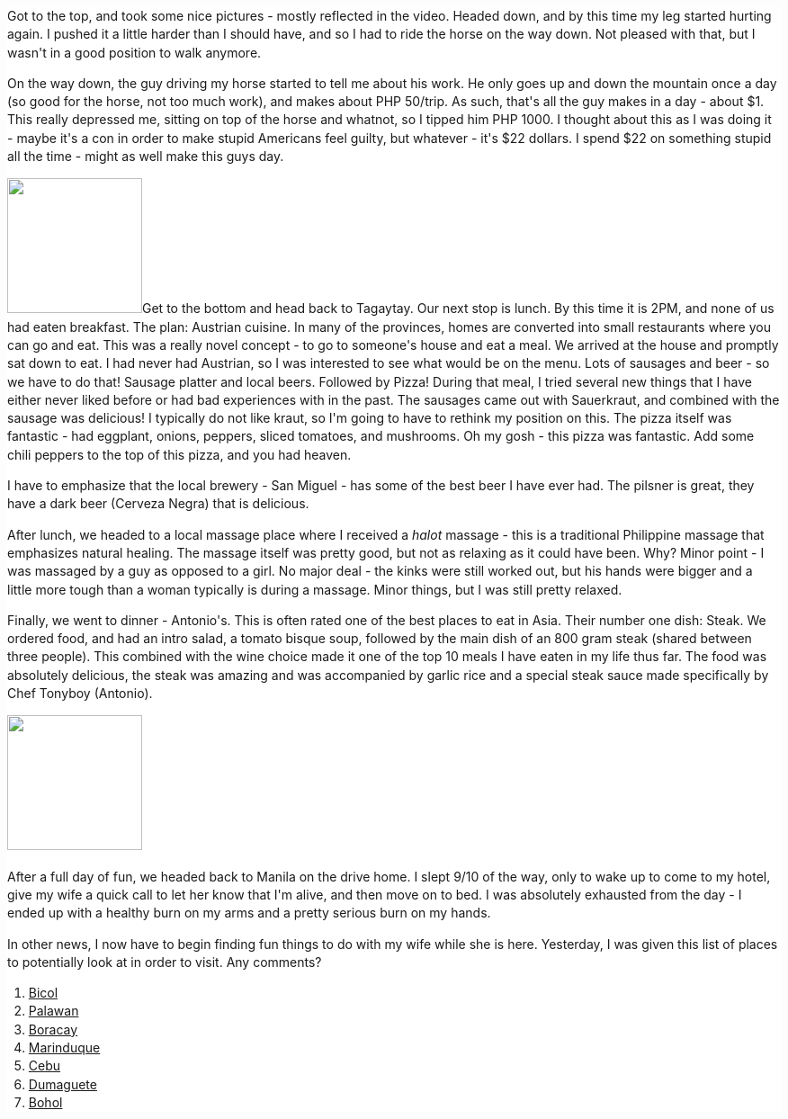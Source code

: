 Got to the top, and took some nice pictures - mostly reflected in the video. Headed down, and by this time my leg started hurting again. I pushed it a little harder than I should have, and so I had to ride the horse on the way down. Not pleased with that, but I wasn't in a good position to walk anymore.

On the way down, the guy driving my horse started to tell me about his work. He only goes up and down the mountain once a day (so good for the horse, not too much work), and makes about PHP 50/trip. As such, that's all the guy makes in a day - about $1. This really depressed me, sitting on top of the horse and whatnot, so I tipped him PHP 1000. I thought about this as I was doing it - maybe it's a con in order to make stupid Americans feel guilty, but whatever - it's $22 dollars. I spend $22 on something stupid all the time - might as well make this guys day.

<a href="http://www.frymanet.com/wp-content/uploads/2010/11/on_a_boat_to_taal.jpg"><img class="alignleft size-thumbnail wp-image-337" title="on_a_boat_to_taal" src="http://www.frymanet.com/wp-content/uploads/2010/11/on_a_boat_to_taal-150x150.jpg" alt="" width="150" height="150" /></a>Get to the bottom and head back to Tagaytay. Our next stop is lunch. By this time it is 2PM, and none of us had eaten breakfast. The plan: Austrian cuisine. In many of the provinces, homes are converted into small restaurants where you can go and eat. This was a really novel concept - to go to someone's house and eat a meal. We arrived at the house and promptly sat down to eat. I had never had Austrian, so I was interested to see what would be on the menu. Lots of sausages and beer - so we have to do that! Sausage platter and local beers. Followed by Pizza! During that meal, I tried several new things that I have either never liked before or had bad experiences with in the past. The sausages came out with Sauerkraut, and combined with the sausage was delicious! I typically do not like kraut, so I'm going to have to rethink my position on this. The pizza itself was fantastic - had eggplant, onions, peppers, sliced tomatoes, and mushrooms. Oh my gosh - this pizza was fantastic. Add some chili peppers to the top of this pizza, and you had heaven.

I have to emphasize that the local brewery - San Miguel - has some of the best beer I have ever had. The pilsner is great, they have a dark beer (Cerveza Negra) that is delicious.

After lunch, we headed to a local massage place where I received a <em>halot</em> massage - this is a traditional Philippine massage that emphasizes natural healing. The massage itself was pretty good, but not as relaxing as it could have been. Why? Minor point - I was massaged by a guy as opposed to a girl. No major deal - the kinks were still worked out, but his hands were bigger and a little more tough than a woman typically is during a massage. Minor things, but I was still pretty relaxed.

Finally, we went to dinner - Antonio's. This is often rated one of the best places to eat in Asia. Their number one dish: Steak. We ordered food, and had an intro salad, a tomato bisque soup, followed by the main dish of an 800 gram steak (shared between three people). This combined with the wine choice made it one of the top 10 meals I have eaten in my life thus far. The food was absolutely delicious, the steak was amazing and was accompanied by garlic rice and a special steak sauce made specifically by Chef Tonyboy (Antonio).

<img class="alignright size-thumbnail wp-image-338" title="sunburn_taygaytay" src="http://www.frymanet.com/wp-content/uploads/2010/11/sunburn_taygaytay-150x150.jpg" alt="" width="150" height="150" />

After a full day of fun, we headed back to Manila on the drive home. I slept 9/10 of the way, only to wake up to come to my hotel, give my wife a quick call to let her know that I'm alive, and then move on to bed. I was absolutely exhausted from the day - I ended up with a healthy burn on my arms and a pretty serious burn on my hands.

In other news, I now have to begin finding fun things to do with my wife while she is here. Yesterday, I was given this list of places to potentially look at in order to visit. Any comments?
<ol>
	<li><a href="www.misibisbay.com/ ">Bicol</a></li>
	<li><a href="www.elnidoresorts.com/ ">Palawan</a></li>
	<li><a href="www.discoveryshoresboracay.com">Boracay</a></li>
	<li><a href="www.bellaroccaresorts.com/">Marinduque</a></li>
	<li><a href="www.abacaresort.com/">Cebu</a></li>
	<li><a href="www.antulang.com">Dumaguete</a></li>
	<li><a href="www.amoritaresort.com/">Bohol</a></li>
</ol>

